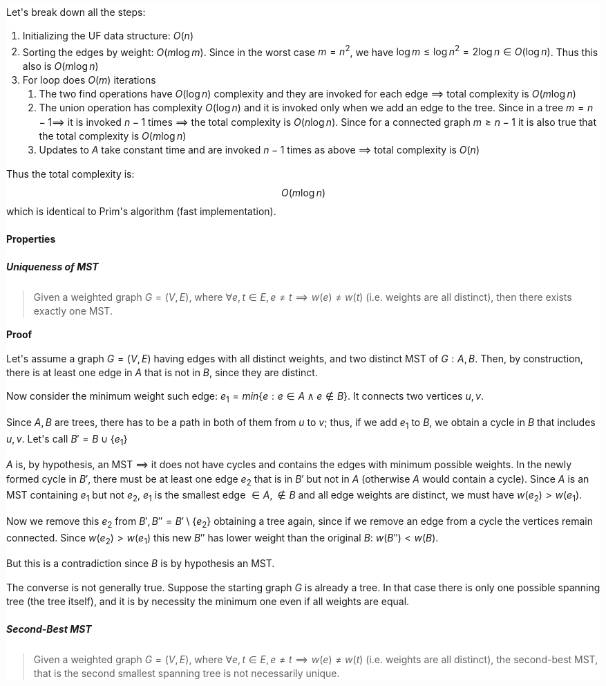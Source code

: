 Let's break down all the steps:
1. Initializing the UF data structure: $O(n)$
2. Sorting the edges by weight: $O(m \log m)$. Since in the worst case $m = n^2$, we have $\log m \leq \log n^2 = 2 \log n \in O(\log n)$. Thus this also is $O(m \log n)$
3. For loop does $O(m)$ iterations
	1. The two find operations have $O(\log n)$ complexity and they are invoked for each edge $\implies$ total complexity is $O(m \log n)$
	2. The union operation has complexity $O(\log n)$ and it is invoked only when we add an edge to the tree. Since in a tree $m = n-1 \implies$ it is invoked $n-1$ times  $\implies$ the total complexity is $O(n \log n)$. Since for a connected graph $m \geq n-1$ it is also true that the total complexity is $O(m \log n)$
	3. Updates to $A$ take constant time and are invoked $n-1$ times as above $\implies$ total complexity is $O(n)$

Thus the total complexity is:
$$
O(m \log n)
$$
which is identical to Prim's algorithm (fast implementation).

#### Properties

##### Uniqueness of MST
> Given a weighted graph $G = (V, E)$, where $\forall e, t \in E, e \neq t \implies w(e) \neq w(t)$ (i.e. weights are all distinct), then there exists exactly one MST.

**Proof**

Let's assume a graph $G = (V, E)$ having edges with all distinct weights, and two distinct MST of $G: A, B$.
Then, by construction, there is at least one edge in $A$ that is not in $B$, since they are distinct.

Now consider the minimum weight such edge: $e_{1} = min\{ e : e\in A \land e\not\in B \}$. It connects two vertices $u, v$.

Since $A, B$ are trees, there has to be a path in both of them from $u$ to $v$; thus, if we add $e_{1}$ to $B$, we obtain a cycle in $B$ that includes $u, v$. Let's call $B' = B \cup \{ e_{1} \}$

$A$ is, by hypothesis, an MST $\implies$ it does not have cycles and contains the edges with minimum possible weights. In the newly formed cycle in $B'$, there must be at least one edge $e_{2}$ that is in $B'$ but not in $A$ (otherwise $A$ would contain a cycle). Since $A$ is an MST containing $e_{1}$​ but not $e_{2}$​, $e_{1}$ is the smallest edge $\in A, \not\in B$ and all edge weights are distinct, we must have $w(e_{2})>w(e_{1})$.

Now we remove this $e_{2}$ from $B', B'' = B' \setminus \{ e_{2} \}$ obtaining a tree again, since if we remove an edge from a cycle the vertices remain connected. Since $w(e_{2}) > w(e_{1})$ this new $B''$ has lower weight than the original $B$: $w(B'') < w(B)$.

But this is a contradiction since $B$ is by hypothesis an MST.

The converse is not generally true. Suppose the starting graph $G$ is already a tree. In that case there is only one possible spanning tree (the tree itself), and it is by necessity the minimum one even if all weights are equal.

##### Second-Best MST
> Given a weighted graph $G = (V, E)$, where $\forall e, t \in E, e \neq t \implies w(e) \neq w(t)$ (i.e. weights are all distinct), the second-best MST, that is the second smallest spanning tree is not necessarily unique.
